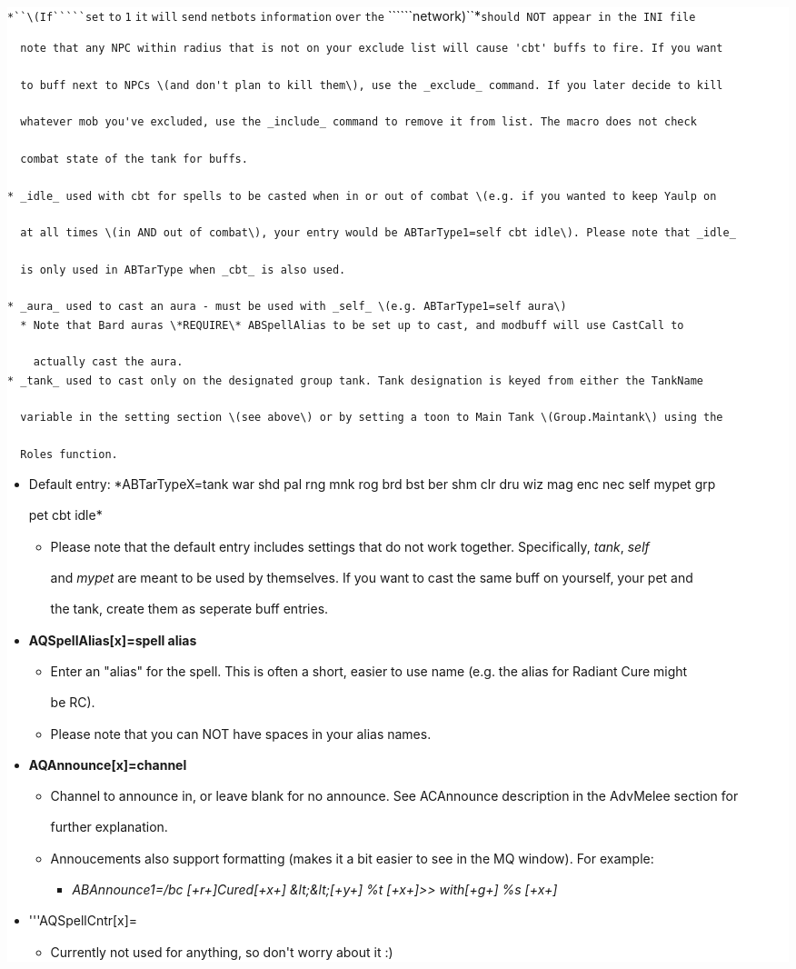 ``````*``\(If`````set`````` `to` `1` `it` `will` `send` `netbots` `information` `over` `the` ``````network)``\*`should NOT appear in the INI file`    

      note that any NPC within radius that is not on your exclude list will cause 'cbt' buffs to fire. If you want

      to buff next to NPCs \(and don't plan to kill them\), use the _exclude_ command. If you later decide to kill

      whatever mob you've excluded, use the _include_ command to remove it from list. The macro does not check

      combat state of the tank for buffs.

    * _idle_ used with cbt for spells to be casted when in or out of combat \(e.g. if you wanted to keep Yaulp on

      at all times \(in AND out of combat\), your entry would be ABTarType1=self cbt idle\). Please note that _idle_

      is only used in ABTarType when _cbt_ is also used.

    * _aura_ used to cast an aura - must be used with _self_ \(e.g. ABTarType1=self aura\)
      * Note that Bard auras \*REQUIRE\* ABSpellAlias to be set up to cast, and modbuff will use CastCall to

        actually cast the aura.
    * _tank_ used to cast only on the designated group tank. Tank designation is keyed from either the TankName

      variable in the setting section \(see above\) or by setting a toon to Main Tank \(Group.Maintank\) using the

      Roles function.
  * Default entry: \*ABTarTypeX=tank war shd pal rng mnk rog brd bst ber shm clr dru wiz mag enc nec self mypet grp

    pet cbt idle\*

    * Please note that the default entry includes settings that do not work together. Specifically, _tank_, _self_

      and _mypet_ are meant to be used by themselves. If you want to cast the same buff on yourself, your pet and

      the tank, create them as seperate buff entries.
* **AQSpellAlias\[x\]=spell alias**
  * Enter an "alias" for the spell. This is often a short, easier to use name \(e.g. the alias for Radiant Cure might

    be RC\).

  * Please note that you can NOT have spaces in your alias names.
* **AQAnnounce\[x\]=channel**
  * Channel to announce in, or leave blank for no announce. See ACAnnounce description in the AdvMelee section for

    further explanation.

  * Annoucements also support formatting \(makes it a bit easier to see in the MQ window\). For example:
    * _ABAnnounce1=/bc \[+r+\]Cured\[+x+\] \&lt;\&lt;\[+y+\] %t \[+x+\]&gt;&gt; with\[+g+\] %s \[+x+\]_
* '''AQSpellCntr\[x\]=
  * Currently not used for anything, so don't worry about it :\)
``````